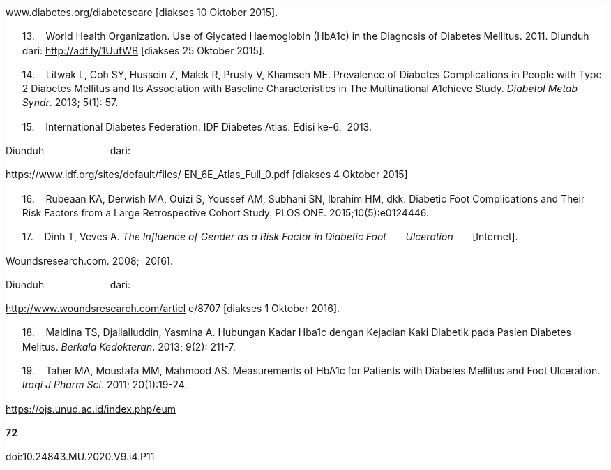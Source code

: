 <p><a href="http://www.diabetes.org/diabetescare"><span class="font4">www.diabetes.org/diabetescare</span></a><span class="font4"> [diakses 10 Oktober 2015].</span></p>
<ul style="list-style:none;"><li>
<p><span class="font4">13. &nbsp;&nbsp;&nbsp;World Health Organization. Use of Glycated Haemoglobin (HbA1c) in the Diagnosis of Diabetes Mellitus. 2011. Diunduh dari: </span><a href="http://adf.ly/1UufWB"><span class="font4">http://adf.ly/1UufWB</span></a><span class="font4"> [diakses 25 Oktober 2015].</span></p></li>
<li>
<p><span class="font4">14. &nbsp;&nbsp;&nbsp;Litwak L, Goh SY, Hussein Z, Malek R, Prusty V, Khamseh ME. Prevalence of Diabetes Complications in People with Type 2 Diabetes Mellitus and Its Association with Baseline Characteristics in The Multinational A1chieve Study. </span><span class="font4" style="font-style:italic;">Diabetol Metab Syndr</span><span class="font4">. 2013; 5(1): 57.</span></p></li>
<li>
<p><span class="font4">15. &nbsp;&nbsp;&nbsp;International Diabetes Federation. IDF Diabetes Atlas. Edisi ke-6. &nbsp;2013.</span></p></li></ul>
<p><span class="font4">Diunduh &nbsp;&nbsp;&nbsp;&nbsp;&nbsp;&nbsp;&nbsp;&nbsp;&nbsp;&nbsp;&nbsp;&nbsp;&nbsp;&nbsp;&nbsp;&nbsp;&nbsp;&nbsp;&nbsp;&nbsp;&nbsp;&nbsp;&nbsp;dari:</span></p>
<p><a href="https://www.idf.org/sites/default/files/"><span class="font4">https://www.idf.org/sites/default/files/</span></a><span class="font4"> EN_6E_Atlas_Full_0.pdf [diakses 4 Oktober 2015]</span></p>
<ul style="list-style:none;"><li>
<p><span class="font4">16. &nbsp;&nbsp;&nbsp;Rubeaan KA, Derwish MA, Ouizi S, Youssef AM, Subhani SN, Ibrahim HM, dkk. Diabetic Foot Complications and Their Risk Factors from a Large Retrospective Cohort Study. PLOS ONE. 2015;10(5):e0124446.</span></p></li>
<li>
<p><span class="font4">17. &nbsp;&nbsp;&nbsp;Dinh T, Veves A. </span><span class="font4" style="font-style:italic;">The Influence of Gender as a Risk Factor in Diabetic Foot &nbsp;&nbsp;&nbsp;&nbsp;&nbsp;&nbsp;Ulceration</span><span class="font4"> &nbsp;&nbsp;&nbsp;&nbsp;&nbsp;&nbsp;[Internet].</span></p></li></ul>
<p><span class="font4">Woundsresearch.com. 2008; &nbsp;20[6].</span></p>
<p><span class="font4">Diunduh &nbsp;&nbsp;&nbsp;&nbsp;&nbsp;&nbsp;&nbsp;&nbsp;&nbsp;&nbsp;&nbsp;&nbsp;&nbsp;&nbsp;&nbsp;&nbsp;&nbsp;&nbsp;&nbsp;&nbsp;&nbsp;&nbsp;&nbsp;dari:</span></p>
<p><a href="http://www.woundsresearch.com/articl"><span class="font4">http://www.woundsresearch.com/articl</span></a><span class="font4"> e/8707 [diakses 1 Oktober 2016].</span></p>
<ul style="list-style:none;"><li>
<p><span class="font4">18. &nbsp;&nbsp;&nbsp;Maidina TS, Djallalluddin, Yasmina A. Hubungan Kadar Hba1c dengan Kejadian Kaki Diabetik pada Pasien Diabetes Melitus. </span><span class="font4" style="font-style:italic;">Berkala Kedokteran</span><span class="font4">. 2013; 9(2): 211-7.</span></p></li>
<li>
<p><span class="font4">19. &nbsp;&nbsp;&nbsp;Taher MA, Moustafa MM, Mahmood AS. Measurements of HbA1c for Patients with Diabetes Mellitus and Foot Ulceration. </span><span class="font4" style="font-style:italic;">Iraqi J Pharm Sci</span><span class="font4">. 2011; 20(1):19-24.</span></p></li></ul>
<p><a href="https://ojs.unud.ac.id/index.php/eum"><span class="font2">https://ojs.unud.ac.id/index.php/eum</span></a></p>
<p><span class="font2" style="font-weight:bold;">72</span></p>
<p><span class="font2">doi:10.24843.MU.2020.V9.i4.P11</span></p>
